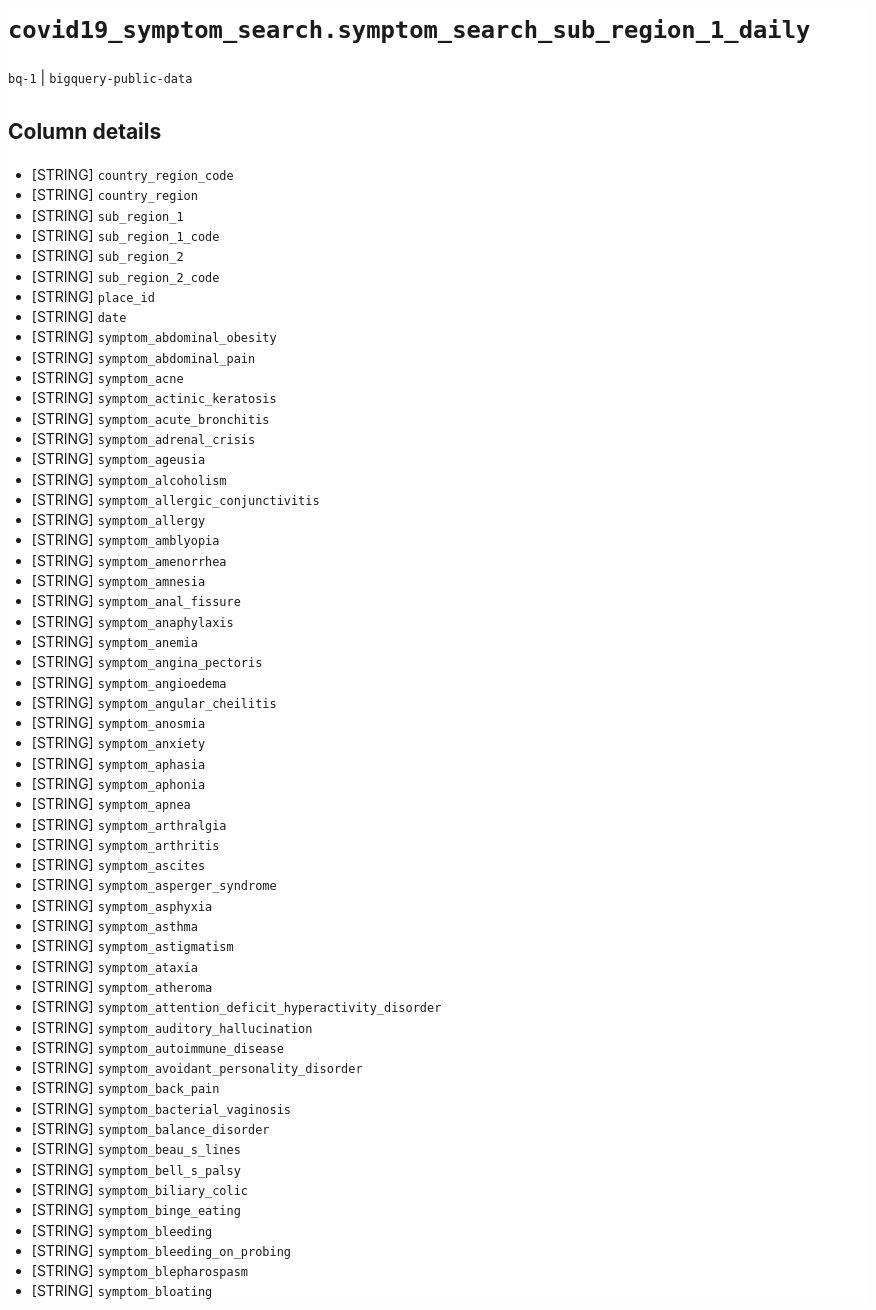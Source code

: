 # `covid19_symptom_search.symptom_search_sub_region_1_daily`
`bq-1` | `bigquery-public-data`

## Column details
* [STRING]    `country_region_code`
* [STRING]    `country_region`
* [STRING]    `sub_region_1`
* [STRING]    `sub_region_1_code`
* [STRING]    `sub_region_2`
* [STRING]    `sub_region_2_code`
* [STRING]    `place_id`
* [STRING]    `date`
* [STRING]    `symptom_abdominal_obesity`
* [STRING]    `symptom_abdominal_pain`
* [STRING]    `symptom_acne`
* [STRING]    `symptom_actinic_keratosis`
* [STRING]    `symptom_acute_bronchitis`
* [STRING]    `symptom_adrenal_crisis`
* [STRING]    `symptom_ageusia`
* [STRING]    `symptom_alcoholism`
* [STRING]    `symptom_allergic_conjunctivitis`
* [STRING]    `symptom_allergy`
* [STRING]    `symptom_amblyopia`
* [STRING]    `symptom_amenorrhea`
* [STRING]    `symptom_amnesia`
* [STRING]    `symptom_anal_fissure`
* [STRING]    `symptom_anaphylaxis`
* [STRING]    `symptom_anemia`
* [STRING]    `symptom_angina_pectoris`
* [STRING]    `symptom_angioedema`
* [STRING]    `symptom_angular_cheilitis`
* [STRING]    `symptom_anosmia`
* [STRING]    `symptom_anxiety`
* [STRING]    `symptom_aphasia`
* [STRING]    `symptom_aphonia`
* [STRING]    `symptom_apnea`
* [STRING]    `symptom_arthralgia`
* [STRING]    `symptom_arthritis`
* [STRING]    `symptom_ascites`
* [STRING]    `symptom_asperger_syndrome`
* [STRING]    `symptom_asphyxia`
* [STRING]    `symptom_asthma`
* [STRING]    `symptom_astigmatism`
* [STRING]    `symptom_ataxia`
* [STRING]    `symptom_atheroma`
* [STRING]    `symptom_attention_deficit_hyperactivity_disorder`
* [STRING]    `symptom_auditory_hallucination`
* [STRING]    `symptom_autoimmune_disease`
* [STRING]    `symptom_avoidant_personality_disorder`
* [STRING]    `symptom_back_pain`
* [STRING]    `symptom_bacterial_vaginosis`
* [STRING]    `symptom_balance_disorder`
* [STRING]    `symptom_beau_s_lines`
* [STRING]    `symptom_bell_s_palsy`
* [STRING]    `symptom_biliary_colic`
* [STRING]    `symptom_binge_eating`
* [STRING]    `symptom_bleeding`
* [STRING]    `symptom_bleeding_on_probing`
* [STRING]    `symptom_blepharospasm`
* [STRING]    `symptom_bloating`